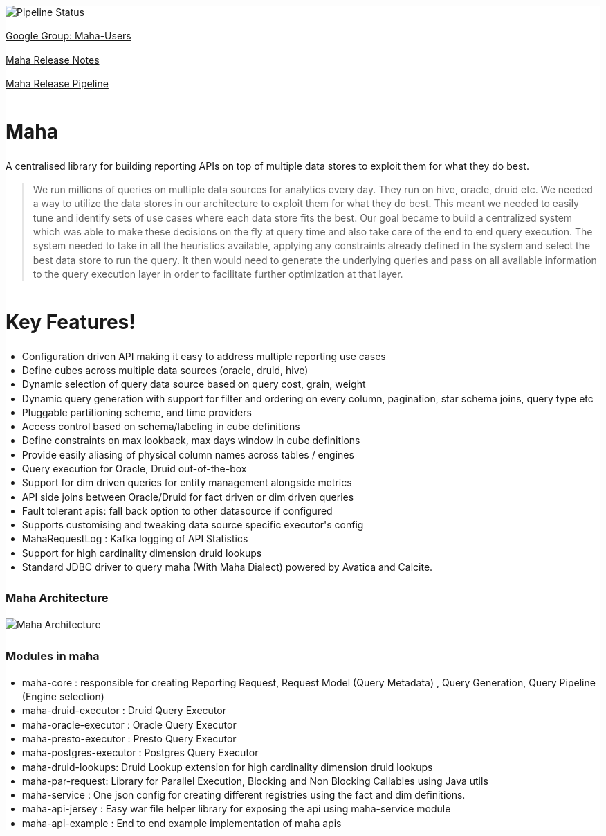 

[![Pipeline Status](https://cd.screwdriver.cd/pipelines/7538/badge)](https://cd.screwdriver.cd/pipelines/7538)

[Google Group: Maha-Users](https://groups.google.com/forum/#!forum/maha-users) 

[Maha Release Notes](RELEASE_NOTES.md)

[Maha Release Pipeline](https://cd.screwdriver.cd/pipelines/7538)

# Maha
A centralised library for building reporting APIs on top of multiple data stores to exploit them for what they do best.

>  We run millions of queries on multiple data sources for analytics every day. They run on hive, oracle, druid etc.  We needed a way to utilize the data stores in our architecture to exploit them for what they do best. This meant we needed to easily tune and identify sets of use cases where each data store fits the best. Our goal became to build a centralized system which was able to make these decisions on the fly at query time and also take care of the end to end query execution. The system needed to take in all the heuristics available, applying any constraints already defined in the system and select the best data store to run the query.  It then would need to generate the underlying queries and pass on all available information to the query execution layer in order to facilitate further optimization at that layer. 

# Key Features!
  - Configuration driven API making it easy to address multiple reporting use cases
  - Define cubes across multiple data sources (oracle, druid, hive)
  - Dynamic selection of query data source based on query cost, grain, weight
  - Dynamic query generation with support for filter and ordering on every column, pagination, star schema joins, query type etc
  - Pluggable partitioning scheme, and time providers
  - Access control based on schema/labeling in cube definitions
  - Define constraints on max lookback, max days window in cube definitions
  - Provide easily aliasing of physical column names across tables / engines
  - Query execution for Oracle, Druid out-of-the-box
  - Support for dim driven queries for entity management alongside metrics
  - API side joins between Oracle/Druid for fact driven or dim driven queries
  - Fault tolerant apis: fall back option to other datasource if configured
  - Supports customising and tweaking data source specific executor's config 
  - MahaRequestLog : Kafka logging of API Statistics
  - Support for high cardinality dimension druid lookups
  - Standard JDBC driver to query maha (With Maha Dialect) powered by Avatica and Calcite. 

### Maha Architecture

![Maha Architecture](https://user-images.githubusercontent.com/4935454/67800990-8c987580-fa45-11e9-8ba4-d78c1f31be8f.jpeg)

### Modules in maha
  - maha-core : responsible for creating Reporting Request, Request Model (Query Metadata) , Query Generation, Query Pipeline (Engine selection)
  - maha-druid-executor : Druid Query Executor
  - maha-oracle-executor : Oracle Query Executor 
  - maha-presto-executor : Presto Query Executor 
  - maha-postgres-executor : Postgres Query Executor 
  - maha-druid-lookups: Druid Lookup extension for high cardinality dimension druid lookups
  - maha-par-request: Library for Parallel Execution, Blocking and Non Blocking Callables using Java utils
  - maha-service : One json config for creating different registries using the fact and dim definitions. 
  - maha-api-jersey : Easy war file helper library for exposing the api using maha-service module
  - maha-api-example : End to end example implementation of maha apis